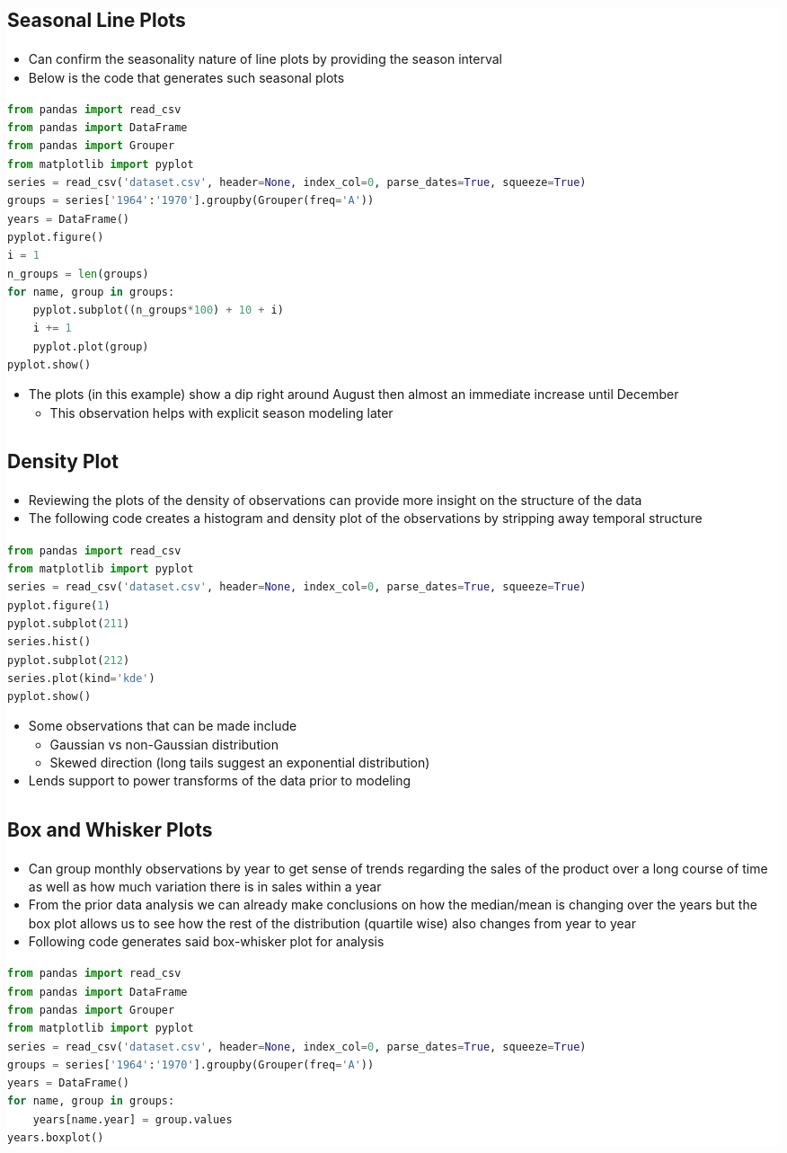 ## Seasonal Line Plots
- Can confirm the seasonality nature of line plots by providing the season interval
- Below is the code that generates such seasonal plots
```Python
from pandas import read_csv
from pandas import DataFrame
from pandas import Grouper
from matplotlib import pyplot
series = read_csv('dataset.csv', header=None, index_col=0, parse_dates=True, squeeze=True)
groups = series['1964':'1970'].groupby(Grouper(freq='A'))
years = DataFrame()
pyplot.figure()
i = 1
n_groups = len(groups)
for name, group in groups:
	pyplot.subplot((n_groups*100) + 10 + i)
	i += 1
	pyplot.plot(group)
pyplot.show()
```
- The plots (in this example) show a dip right around August then almost an immediate increase until December
	- This observation helps with explicit season modeling later
## Density Plot
- Reviewing the plots of the density of observations can provide more insight on the structure of the data
- The following code creates a histogram and density plot of the observations by stripping away temporal structure
```Python
from pandas import read_csv
from matplotlib import pyplot
series = read_csv('dataset.csv', header=None, index_col=0, parse_dates=True, squeeze=True)
pyplot.figure(1)
pyplot.subplot(211)
series.hist()
pyplot.subplot(212)
series.plot(kind='kde')
pyplot.show()
```
- Some observations that can be made include
	- Gaussian vs non-Gaussian distribution 
	- Skewed direction (long tails suggest an exponential distribution)
- Lends support to power transforms of the data prior to modeling
## Box and Whisker Plots
- Can group monthly observations by year to get sense of trends regarding the sales of the product over a long course of time as well as how much variation there is in sales within a year
- From the prior data analysis we can already make conclusions on how the median/mean is changing over the years but the box plot allows us to see how the rest of the distribution (quartile wise) also changes from year to year
- Following code generates said box-whisker plot for analysis
```Python
from pandas import read_csv
from pandas import DataFrame
from pandas import Grouper
from matplotlib import pyplot
series = read_csv('dataset.csv', header=None, index_col=0, parse_dates=True, squeeze=True)
groups = series['1964':'1970'].groupby(Grouper(freq='A'))
years = DataFrame()
for name, group in groups:
	years[name.year] = group.values
years.boxplot()
```